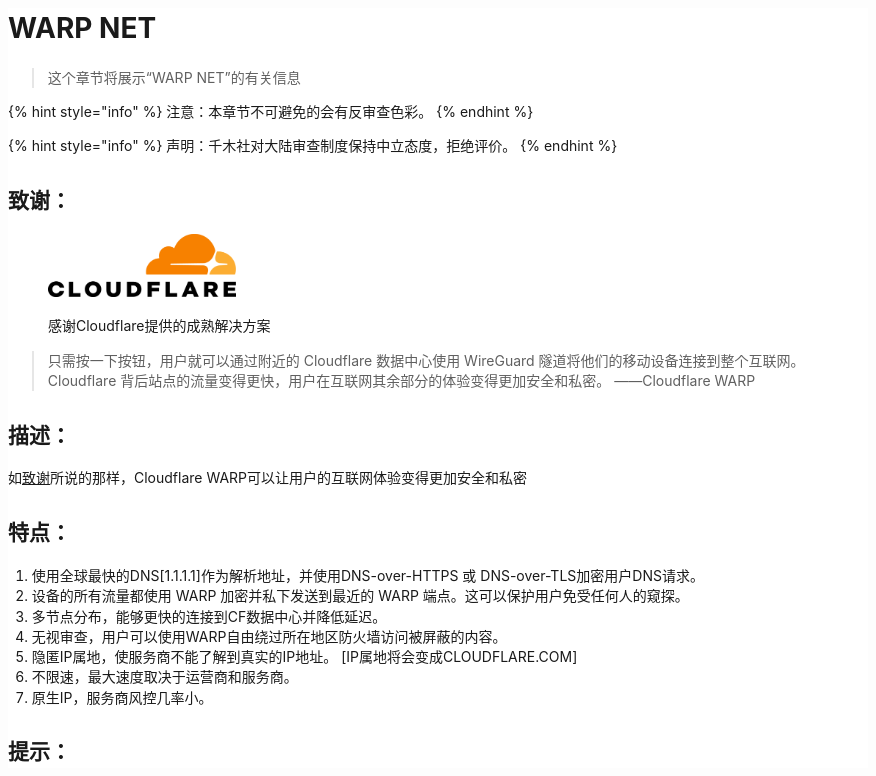 # WARP NET

> 这个章节将展示“WARP NET”的有关信息

{% hint style="info" %}
注意：本章节不可避免的会有反审查色彩。
{% endhint %}

{% hint style="info" %}
声明：千木社对大陆审查制度保持中立态度，拒绝评价。
{% endhint %}

## 致谢：

<figure><img src=".gitbook/assets/CF_logo_stacked_blktype.png" alt="" width="188"><figcaption><p>感谢Cloudflare提供的成熟解决方案</p></figcaption></figure>

> 只需按一下按钮，用户就可以通过附近的 Cloudflare 数据中心使用 WireGuard 隧道将他们的移动设备连接到整个互联网。Cloudflare 背后站点的流量变得更快，用户在互联网其余部分的体验变得更加安全和私密。                                                                   ——Cloudflare WARP

## 描述：

如[致谢](warp-net.md#zhi-xie)所说的那样，Cloudflare WARP可以让用户的互联网体验变得更加安全和私密

## 特点：

1. 使用全球最快的DNS\[1.1.1.1]作为解析地址，并使用DNS-over-HTTPS 或 DNS-over-TLS加密用户DNS请求。
2. 设备的所有流量都使用 WARP 加密并私下发送到最近的 WARP 端点。这可以保护用户免受任何人的窥探。
3. 多节点分布，能够更快的连接到CF数据中心并降低延迟。
4. 无视审查，用户可以使用WARP自由绕过所在地区防火墙访问被屏蔽的内容。
5. 隐匿IP属地，使服务商不能了解到真实的IP地址。 \[IP属地将会变成CLOUDFLARE.COM]
6. 不限速，最大速度取决于运营商和服务商。
7. 原生IP，服务商风控几率小。

## 提示：
